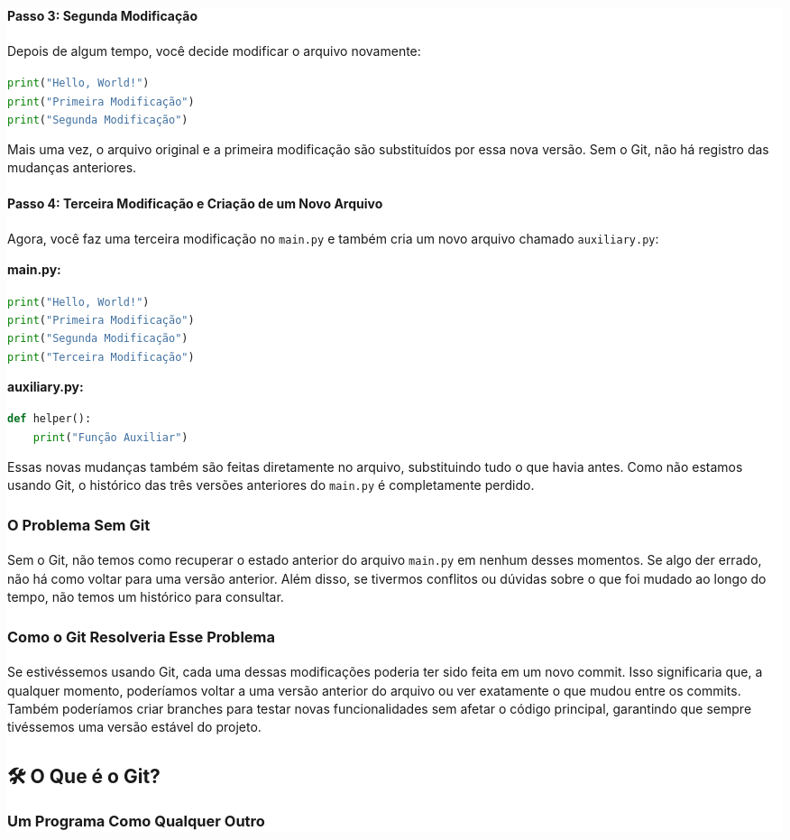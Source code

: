 #### Passo 3: Segunda Modificação

Depois de algum tempo, você decide modificar o arquivo novamente:

```python
print("Hello, World!")
print("Primeira Modificação")
print("Segunda Modificação")
```

Mais uma vez, o arquivo original e a primeira modificação são substituídos por essa nova versão. Sem o Git, não há registro das mudanças anteriores.

#### Passo 4: Terceira Modificação e Criação de um Novo Arquivo

Agora, você faz uma terceira modificação no `main.py` e também cria um novo arquivo chamado `auxiliary.py`:

**main.py:**

```python
print("Hello, World!")
print("Primeira Modificação")
print("Segunda Modificação")
print("Terceira Modificação")
```

**auxiliary.py:**

```python
def helper():
    print("Função Auxiliar")
```

Essas novas mudanças também são feitas diretamente no arquivo, substituindo tudo o que havia antes. Como não estamos usando Git, o histórico das três versões anteriores do `main.py` é completamente perdido.

### O Problema Sem Git

Sem o Git, não temos como recuperar o estado anterior do arquivo `main.py` em nenhum desses momentos. Se algo der errado, não há como voltar para uma versão anterior. Além disso, se tivermos conflitos ou dúvidas sobre o que foi mudado ao longo do tempo, não temos um histórico para consultar.

### Como o Git Resolveria Esse Problema

Se estivéssemos usando Git, cada uma dessas modificações poderia ter sido feita em um novo commit. Isso significaria que, a qualquer momento, poderíamos voltar a uma versão anterior do arquivo ou ver exatamente o que mudou entre os commits. Também poderíamos criar branches para testar novas funcionalidades sem afetar o código principal, garantindo que sempre tivéssemos uma versão estável do projeto.

## 🛠️ O Que é o Git?

### Um Programa Como Qualquer Outro
